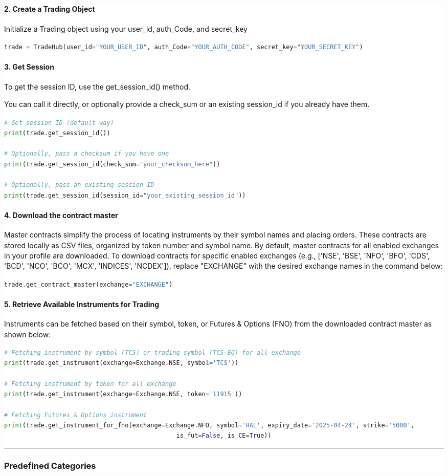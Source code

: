#### 2. Create a Trading Object
Initialize a Trading object using your user_id, auth_Code, and secret_key
```python
trade = TradeHub(user_id="YOUR_USER_ID", auth_Code="YOUR_AUTH_CODE", secret_key="YOUR_SECRET_KEY")
```

#### 3. Get Session
To get the session ID, use the get_session_id() method.

You can call it directly, or optionally provide a check_sum or an existing session_id if you already have them.
```python
# Get session ID (default way)
print(trade.get_session_id())

# Optionally, pass a checksum if you have one
print(trade.get_session_id(check_sum="your_checksum_here"))

# Optionally, pass an existing session ID
print(trade.get_session_id(session_id="your_existing_session_id"))
```

#### 4. Download the contract master
Master contracts simplify the process of locating instruments by their symbol names and placing orders. These contracts are stored locally as CSV files, organized by token number and symbol name.
By default, master contracts for all enabled exchanges in your profile are downloaded.
To download contracts for specific enabled exchanges (e.g., ['NSE', 'BSE', 'NFO', 'BFO', 'CDS', 'BCD', 'NCO', 'BCO', 'MCX', 'INDICES', 'NCDEX']), replace "EXCHANGE" with the desired exchange names in the command below:
```python
trade.get_contract_master(exchange="EXCHANGE")
```

#### 5. Retrieve Available Instruments for Trading
Instruments can be fetched based on their symbol, token, or Futures & Options (FNO) from the downloaded contract master as shown below:
```python
# Fetching instrument by symbol (TCS) or trading symbol (TCS-EQ) for all exchange
print(trade.get_instrument(exchange=Exchange.NSE, symbol='TCS'))

# Fetching instrument by token for all exchange
print(trade.get_instrument(exchange=Exchange.NSE, token='11915'))

# Fetching Futures & Options instrument
print(trade.get_instrument_for_fno(exchange=Exchange.NFO, symbol='HAL', expiry_date='2025-04-24', strike='5000',
                                               is_fut=False, is_CE=True))
```

---

### Predefined Categories
